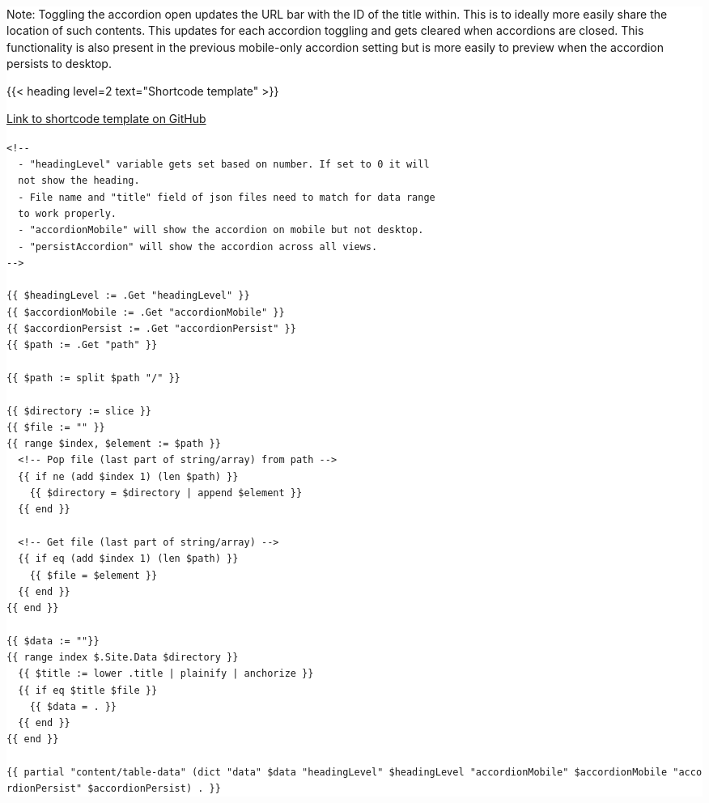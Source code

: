 Note: Toggling the accordion open updates the URL bar with the ID of the title within. This is to ideally more easily share the location of such contents. This updates for each accordion toggling and gets cleared when accordions are closed. This functionality is also present in the previous mobile-only accordion setting but is more easily to preview when the accordion persists to desktop.

{{< heading level=2 text="Shortcode template" >}}

[Link to shortcode template on GitHub](https://github.com/seanpotts/hugo/blob/main/layouts/shortcodes/table-data.html)

```go-html-template
<!--
  - "headingLevel" variable gets set based on number. If set to 0 it will
  not show the heading.
  - File name and "title" field of json files need to match for data range
  to work properly.
  - "accordionMobile" will show the accordion on mobile but not desktop.
  - "persistAccordion" will show the accordion across all views.
-->

{{ $headingLevel := .Get "headingLevel" }}
{{ $accordionMobile := .Get "accordionMobile" }}
{{ $accordionPersist := .Get "accordionPersist" }}
{{ $path := .Get "path" }}

{{ $path := split $path "/" }}

{{ $directory := slice }}
{{ $file := "" }}
{{ range $index, $element := $path }}
  <!-- Pop file (last part of string/array) from path -->
  {{ if ne (add $index 1) (len $path) }}
    {{ $directory = $directory | append $element }}
  {{ end }}

  <!-- Get file (last part of string/array) -->
  {{ if eq (add $index 1) (len $path) }}
    {{ $file = $element }}
  {{ end }}
{{ end }}

{{ $data := ""}}
{{ range index $.Site.Data $directory }}
  {{ $title := lower .title | plainify | anchorize }}
  {{ if eq $title $file }}
    {{ $data = . }}
  {{ end }}
{{ end }}

{{ partial "content/table-data" (dict "data" $data "headingLevel" $headingLevel "accordionMobile" $accordionMobile "accordionPersist" $accordionPersist) . }}
```
